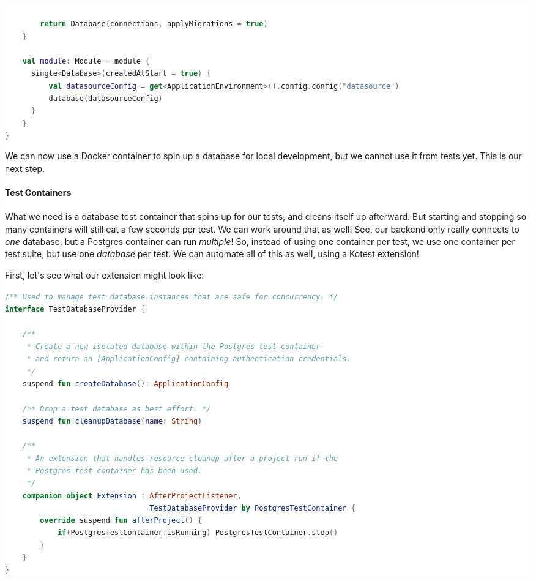 ```kotlin

        return Database(connections, applyMigrations = true)
    }

    val module: Module = module {
      single<Database>(createdAtStart = true) { 
          val datasourceConfig = get<ApplicationEnvironment>().config.config("datasource")
          database(datasourceConfig) 
      }
    }
}
```

We can now use a Docker container to spin up a database for local development, but we cannot use it from tests yet.
This is our next step.

#### Test Containers

What we need is a database test container that spins up for our tests, and cleans itself up afterward.
But starting and stopping so many containers will still eat a few seconds per test.
We can work around that as well!
See, our backend only really connects to _one_ database, but a Postgres container can run _multiple_!
So, instead of using one container per test, we use one container per test suite, but use one _database_ per test.
We can automate all of this as well, using a Kotest extension!

First, let's see what our extension might look like:

```kotlin
/** Used to manage test database instances that are safe for concurrency. */
interface TestDatabaseProvider {

    /**
     * Create a new isolated database within the Postgres test container
     * and return an [ApplicationConfig] containing authentication credentials.
     */
    suspend fun createDatabase(): ApplicationConfig

    /** Drop a test database as best effort. */
    suspend fun cleanupDatabase(name: String)

    /**
     * An extension that handles resource cleanup after a project run if the
     * Postgres test container has been used.
     */
    companion object Extension : AfterProjectListener,
                                 TestDatabaseProvider by PostgresTestContainer {
        override suspend fun afterProject() {
            if(PostgresTestContainer.isRunning) PostgresTestContainer.stop()
        }
    }
}
```
